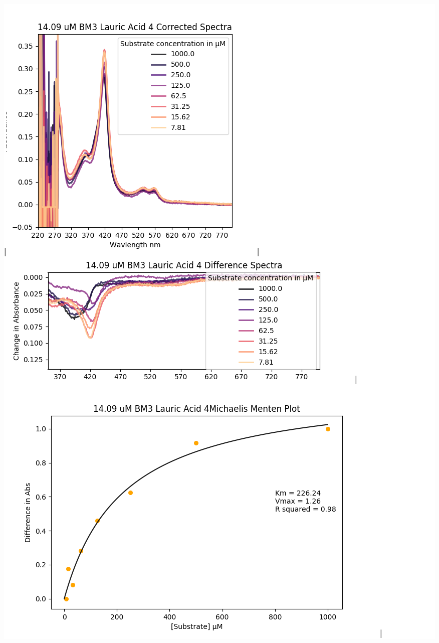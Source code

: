 |![](14.09_uM_BM3_Lauric_Acid_4_Corrected_Spectra_PM.png)|![](14.09_uM_BM3_Lauric_Acid_4_Difference_Spectra_PM.png)|![](14.09_uM_BM3_Lauric_Acid_4_Michaelis_Menten_PM.png)|
